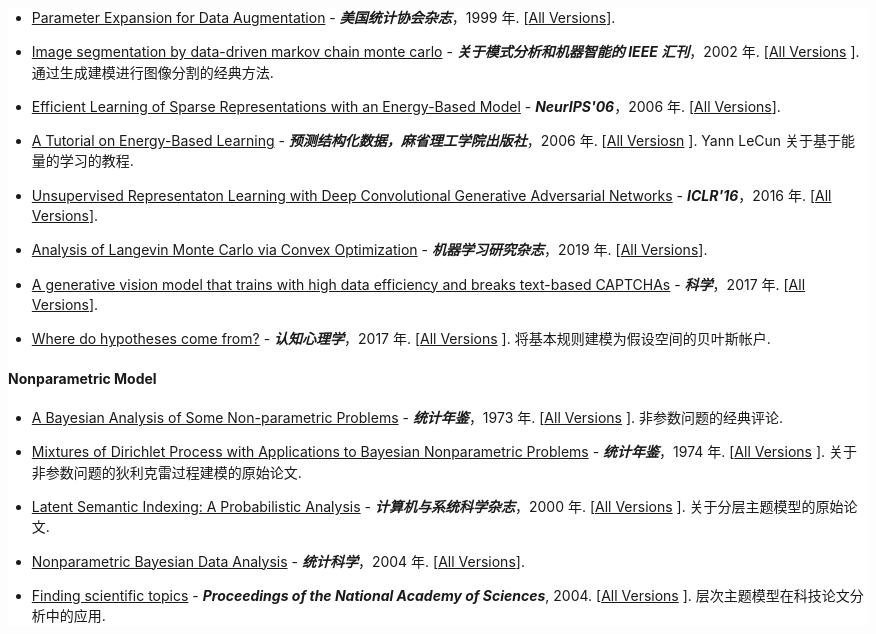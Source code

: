 * [Parameter Expansion for Data Augmentation](http://www.stat.ucla.edu/~ywu/research/papers/PXDA.pdf) - ***美国统计协会杂志***，1999 年. [[All Versions](https://scholar.google.com/scholar?oi=bibs&hl=en&cluster=15342818142955984734)].

* [Image segmentation by data-driven markov chain monte carlo](http://www.stat.ucla.edu/~sczhu/papers/DDMCMC_reprint.pdf) - ***关于模式分析和机器智能的 IEEE 汇刊***，2002 年. [[All Versions](https://scholar.google.com/scholar?cluster=3461400072144667491&hl=en&as_sdt=0,5) ]. 通过生成建模进行图像分割的经典方法.

* [Efficient Learning of Sparse Representations with an Energy-Based Model](https://proceedings.neurips.cc/paper/2006/file/87f4d79e36d68c3031ccf6c55e9bbd39-Paper.pdf) - ***NeurIPS&#39;06***，2006 年. [[All Versions](https://scholar.google.com/scholar?cluster=2247668190782691760&hl=en&as_sdt=0,5)].

* [A Tutorial on Energy-Based Learning](http://yann.lecun.com/exdb/publis/orig/lecun-06.pdf) - ***预测结构化数据，麻省理工学院出版社***，2006 年. [[All Versiosn](https://scholar.google.com/scholar?cluster=8819502341081664768&hl=en&as_sdt=0,5) ].  Yann LeCun 关于基于能量的学习的教程.

* [Unsupervised Representaton Learning with Deep Convolutional Generative Adversarial Networks](https://arxiv.org/abs/1511.06434) - ***ICLR&#39;16***，2016 年. [[All Versions](https://scholar.google.com/scholar?cluster=3321343160055675528&hl=en&as_sdt=0,5)].

* [Analysis of Langevin Monte Carlo via Convex Optimization](https://www.jmlr.org/papers/volume20/18-173/18-173.pdf) - ***机器学习研究杂志***，2019 年. [[All Versions](https://scholar.google.com/scholar?cluster=5305860199396047317&hl=en&as_sdt=0,5)]. 

* [A generative vision model that trains with high data efficiency and breaks text-based CAPTCHAs](https://www.cs.jhu.edu/~ayuille/JHUcourses/ProbabilisticModelsOfVisualCognition2020/Lec22/GeorgeCAPCHAS.pdf) - ***科学***，2017 年. [[All Versions](https://scholar.google.com/scholar?cluster=1478382321633671444&hl=en&as_sdt=0,5)].

* [Where do hypotheses come from?](https://gershmanlab.com/pubs/Dasgupta17.pdf) - ***认知心理学***，2017 年. [[All Versions](https://scholar.google.com/scholar?cluster=17480320046655923235&hl=en&as_sdt=2005&sciodt=0,5) ]. 将基本规则建模为假设空间的贝叶斯帐户.



#### Nonparametric Model

* [A Bayesian Analysis of Some Non-parametric Problems](https://people.stat.sc.edu/hansont/stat740/Ferguson1973.pdf) - ***统计年鉴***，1973 年. [[All Versions](https://scholar.google.com/scholar?cluster=3969163427460060902&hl=en&as_sdt=0,5) ]. 非参数问题的经典评论.

* [Mixtures of Dirichlet Process with Applications to Bayesian Nonparametric Problems](https://people.eecs.berkeley.edu/~jordan/courses/281B-spring04/readings/antoniak.pdf) - ***统计年鉴***，1974 年. [[All Versions](https://scholar.google.com/scholar?cluster=17937202534282344046&hl=en&as_sdt=0,5) ]. 关于非参数问题的狄利克雷过程建模的原始论文.

* [Latent Semantic Indexing: A Probabilistic Analysis](https://www.sciencedirect.com/science/article/pii/S0022000000917112) - ***计算机与系统科学杂志***，2000 年. [[All Versions](https://scholar.google.com/scholar?cluster=7296120469860429813&hl=en&as_sdt=0,5) ]. 关于分层主题模型的原始论文.

* [Nonparametric Bayesian Data Analysis](https://projecteuclid.org/journals/statistical-science/volume-19/issue-1/Nonparametric-Bayesian-Data-Analysis/10.1214/088342304000000017.full) - ***统计科学***，2004 年. [[All Versions](https://scholar.google.com/scholar?cluster=13476170780072319995&hl=en&as_sdt=0,5)].

* [Finding scientific topics](https://www.pnas.org/doi/abs/10.1073/pnas.0307752101) - ***Proceedings of the National Academy of Sciences***, 2004. [[All Versions](https://scholar.google.com/scholar?oi=bibs&hl=en&cluster=17382767110929995134) ]. 层次主题模型在科技论文分析中的应用.
